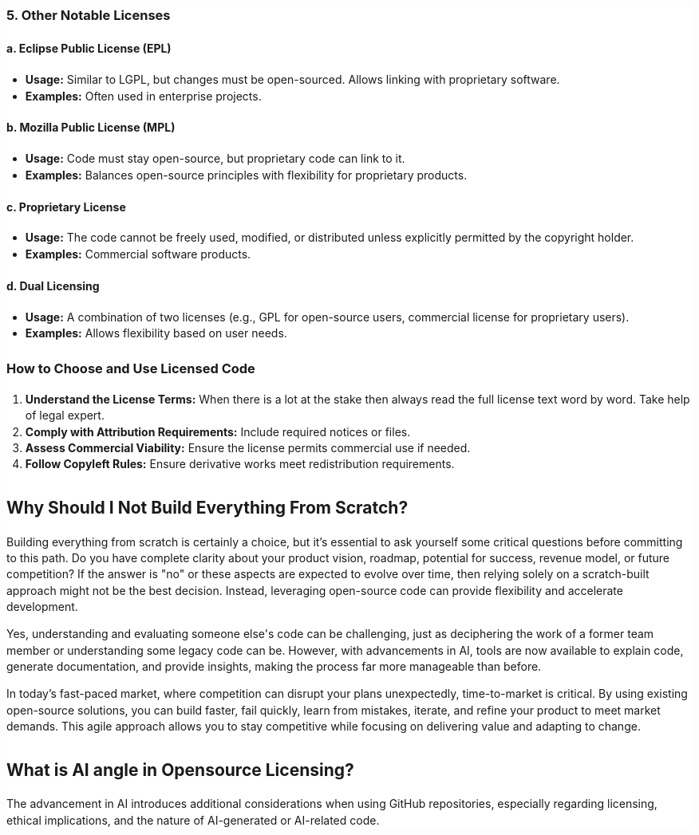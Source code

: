 ### **5. Other Notable Licenses**
#### a. **Eclipse Public License (EPL)**
   - **Usage:** Similar to LGPL, but changes must be open-sourced. Allows linking with proprietary software.
   - **Examples:** Often used in enterprise projects.

#### b. **Mozilla Public License (MPL)**
   - **Usage:** Code must stay open-source, but proprietary code can link to it.
   - **Examples:** Balances open-source principles with flexibility for proprietary products.

#### c. **Proprietary License**
   - **Usage:** The code cannot be freely used, modified, or distributed unless explicitly permitted by the copyright holder.
   - **Examples:** Commercial software products.

#### d. **Dual Licensing**
   - **Usage:** A combination of two licenses (e.g., GPL for open-source users, commercial license for proprietary users).
   - **Examples:** Allows flexibility based on user needs.


### **How to Choose and Use Licensed Code**
1. **Understand the License Terms:** When there is a lot at the stake then always read the full license text word by word. Take help of legal expert.
2. **Comply with Attribution Requirements:** Include required notices or files.
3. **Assess Commercial Viability:** Ensure the license permits commercial use if needed.
4. **Follow Copyleft Rules:** Ensure derivative works meet redistribution requirements.

## Why Should I Not Build Everything From Scratch?

Building everything from scratch is certainly a choice, but it’s essential to ask yourself some critical questions before committing to this path. Do you have complete clarity about your product vision, roadmap, potential for success, revenue model, or future competition? If the answer is "no" or these aspects are expected to evolve over time, then relying solely on a scratch-built approach might not be the best decision. Instead, leveraging open-source code can provide flexibility and accelerate development.

Yes, understanding and evaluating someone else's code can be challenging, just as deciphering the work of a former team member or understanding some legacy code can be. However, with advancements in AI, tools are now available to explain code, generate documentation, and provide insights, making the process far more manageable than before. 

In today’s fast-paced market, where competition can disrupt your plans unexpectedly, time-to-market is critical. By using existing open-source solutions, you can build faster, fail quickly, learn from mistakes, iterate, and refine your product to meet market demands. This agile approach allows you to stay competitive while focusing on delivering value and adapting to change.

## What is AI angle in Opensource Licensing?
The advancement in AI introduces additional considerations when using GitHub repositories, especially regarding licensing, ethical implications, and the nature of AI-generated or AI-related code. 
